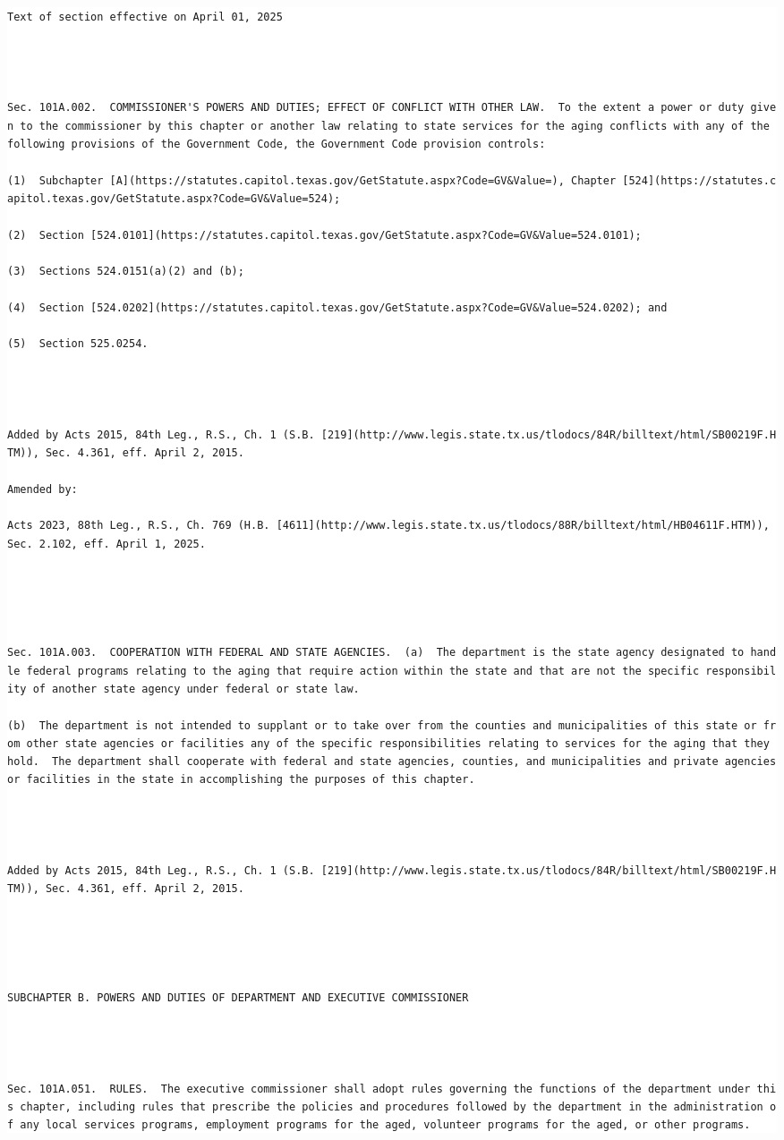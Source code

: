     
      
    
    
    Text of section effective on April 01, 2025
    
      
    
    
    Sec. 101A.002.  COMMISSIONER'S POWERS AND DUTIES; EFFECT OF CONFLICT WITH OTHER LAW.  To the extent a power or duty given to the commissioner by this chapter or another law relating to state services for the aging conflicts with any of the following provisions of the Government Code, the Government Code provision controls:
    
    (1)  Subchapter [A](https://statutes.capitol.texas.gov/GetStatute.aspx?Code=GV&Value=), Chapter [524](https://statutes.capitol.texas.gov/GetStatute.aspx?Code=GV&Value=524);
    
    (2)  Section [524.0101](https://statutes.capitol.texas.gov/GetStatute.aspx?Code=GV&Value=524.0101);
    
    (3)  Sections 524.0151(a)(2) and (b);
    
    (4)  Section [524.0202](https://statutes.capitol.texas.gov/GetStatute.aspx?Code=GV&Value=524.0202); and
    
    (5)  Section 525.0254.
    
    
    
    
    Added by Acts 2015, 84th Leg., R.S., Ch. 1 (S.B. [219](http://www.legis.state.tx.us/tlodocs/84R/billtext/html/SB00219F.HTM)), Sec. 4.361, eff. April 2, 2015.
    
    Amended by: 
    
    Acts 2023, 88th Leg., R.S., Ch. 769 (H.B. [4611](http://www.legis.state.tx.us/tlodocs/88R/billtext/html/HB04611F.HTM)), Sec. 2.102, eff. April 1, 2025.
    
    
    
    
    
    Sec. 101A.003.  COOPERATION WITH FEDERAL AND STATE AGENCIES.  (a)  The department is the state agency designated to handle federal programs relating to the aging that require action within the state and that are not the specific responsibility of another state agency under federal or state law.
    
    (b)  The department is not intended to supplant or to take over from the counties and municipalities of this state or from other state agencies or facilities any of the specific responsibilities relating to services for the aging that they hold.  The department shall cooperate with federal and state agencies, counties, and municipalities and private agencies or facilities in the state in accomplishing the purposes of this chapter.
    
    
    
    
    Added by Acts 2015, 84th Leg., R.S., Ch. 1 (S.B. [219](http://www.legis.state.tx.us/tlodocs/84R/billtext/html/SB00219F.HTM)), Sec. 4.361, eff. April 2, 2015.
    
    
    
    
    
    SUBCHAPTER B. POWERS AND DUTIES OF DEPARTMENT AND EXECUTIVE COMMISSIONER
    
      
    
    
    Sec. 101A.051.  RULES.  The executive commissioner shall adopt rules governing the functions of the department under this chapter, including rules that prescribe the policies and procedures followed by the department in the administration of any local services programs, employment programs for the aged, volunteer programs for the aged, or other programs.
    